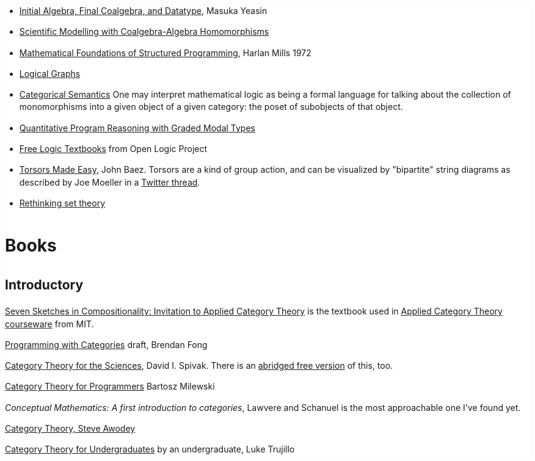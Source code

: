 - [Initial Algebra, Final Coalgebra, and Datatype](http://pages.cpsc.ucalgary.ca/~robin/class/617/projects-10/Masuka.pdf), Masuka Yeasin

- [Scientific Modelling with Coalgebra-Algebra Homomorphisms](https://arxiv.org/abs/1506.07290)

- [Mathematical Foundations of Structured Programming](http://trace.tennessee.edu/cgi/viewcontent.cgi?article=1055&context=utk_harlan), Harlan Mills 1972

- [Logical Graphs](https://oeis.org/wiki/Logical_Graphs#Peirce.27s_law)

- [Categorical Semantics](https://ncatlab.org/nlab/show/categorical+semantics) One may interpret mathematical logic as being a formal language for talking about the collection of monomorphisms into a given object of a given category: the poset of subobjects of that object.

- [Quantitative Program Reasoning with Graded Modal Types](https://www.cs.kent.ac.uk/people/staff/dao7/publ/granule-icfp19.pdf)

- [Free Logic Textbooks](https://github.com/OpenLogicProject/OpenLogic/wiki/Other-Logic-Textbooks) from Open Logic Project

- [Torsors Made Easy](http://math.ucr.edu/home/baez/torsors.html), John Baez. Torsors are a kind of group action, and can be visualized by "bipartite" string diagrams as described by Joe Moeller in a [Twitter thread](https://twitter.com/CreeepyJoe/status/1248736658612031488).

- [Rethinking set theory](https://arxiv.org/pdf/1212.6543.pdf)

# Books

## Introductory

[Seven Sketches in Compositionality: Invitation to Applied Category Theory](https://arxiv.org/pdf/1803.05316.pdf) is the textbook used in [Applied Category Theory courseware](https://www.youtube.com/watch?v=UusLtx9fIjs&t=525s&index=2&list=PLhgq-BqyZ7i5lOqOqqRiS0U5SwTmPpHQ5) from MIT.

[Programming with Categories](http://brendanfong.com/programmingcats_files/cats4progs-DRAFT.pdf) draft, Brendan Fong

[Category Theory for the Sciences](https://www.amazon.com/Category-Theory-Sciences-MIT-Press/dp/0262028131), David I. Spivak. There is an [abridged free version](http://math.mit.edu/~dspivak/CT4S.pdf) of this, too.

[Category Theory for Programmers](https://github.com/hmemcpy/milewski-ctfp-pdf) Bartosz Milewski

<span class="spurious-link" target="%5B%5Bhttp://pi.math.cornell.edu/~hatcher/AT/ATpage.html%5D%5BAlegraic%20Topology%5D%5D%0Ahttps://www.barnesandnoble.com/p/conceptual-mathematics-f-william-lawvere/1100948021/2694607767497?st=PLA&amp;sid=BNB_ADL+Marketplace+Good+New+Textbooks+-+Desktop+Low&amp;sourceId=PLAGoNA&amp;dpid=tdtve346c&amp;2sid=Google_c&amp;gclid=EAIaIQobChMI_P-XgLH_4QIVRz0MCh1jPgqqEAQYASABEgK59vD_BwE">*Conceptual Mathematics: A first introduction to categories*</span>, Lawvere and Schanuel is the most approachable one I've found yet.

[Category Theory, Steve Awodey](http://citeseerx.ist.psu.edu/viewdoc/download?doi=10.1.1.211.4754&rep=rep1&type=pdf)

[Category Theory for Undergraduates](https://drive.google.com/file/d/12v94N1leZaK6odfZZw-Rf-GS7McBMhat/view) by an undergraduate, Luke Trujillo
